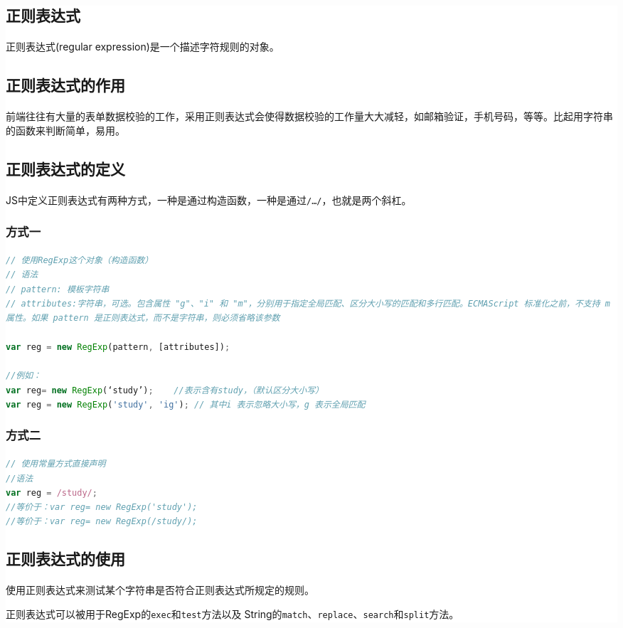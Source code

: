 ## 正则表达式

正则表达式(regular expression)是一个描述字符规则的对象。





## 正则表达式的作用

前端往往有大量的表单数据校验的工作，采用正则表达式会使得数据校验的工作量大大减轻，如邮箱验证，手机号码，等等。比起用字符串的函数来判断简单，易用。





## 正则表达式的定义

JS中定义正则表达式有两种方式，一种是通过构造函数，一种是通过`/…/`，也就是两个斜杠。

### 方式一

```js
// 使用RegExp这个对象（构造函数）
// 语法
// pattern: 模板字符串
// attributes:字符串，可选。包含属性 "g"、"i" 和 "m"，分别用于指定全局匹配、区分大小写的匹配和多行匹配。ECMAScript 标准化之前，不支持 m 属性。如果 pattern 是正则表达式，而不是字符串，则必须省略该参数

var reg = new RegExp(pattern, [attributes]);

//例如：
var reg= new RegExp(‘study’);    //表示含有study，（默认区分大小写）
var reg = new RegExp('study', 'ig'); // 其中i 表示忽略大小写，g 表示全局匹配
```



### 方式二

```js
// 使用常量方式直接声明
//语法
var reg = /study/;  
//等价于：var reg= new RegExp('study'); 
//等价于：var reg= new RegExp(/study/);
```





## 正则表达式的使用

使用正则表达式来测试某个字符串是否符合正则表达式所规定的规则。

正则表达式可以被用于RegExp的`exec`和`test`方法以及 String的`match`、`replace`、`search`和`split`方法。
